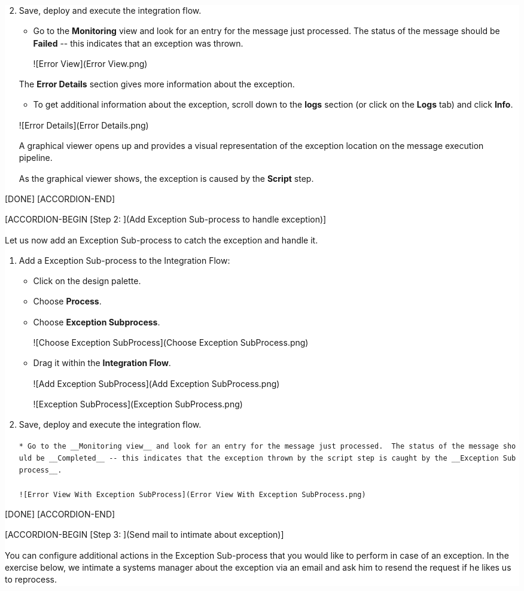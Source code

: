 2. Save, deploy and execute the integration flow.

     * Go to the **Monitoring** view and look for an entry for the message just processed. The status of the message should be __Failed__ -- this indicates that an exception was thrown.     

          ![Error View](Error View.png)

     The __Error Details__ section gives more information about the exception.

     * To get additional information about the exception, scroll down to the __logs__ section (or click on the __Logs__ tab) and click __Info__.

     ![Error Details](Error Details.png)

     A graphical viewer opens up and provides a visual representation of the exception location on the message execution pipeline.

     As the graphical viewer shows, the exception is caused by the __Script__ step.


[DONE]
[ACCORDION-END]

[ACCORDION-BEGIN [Step 2: ](Add Exception Sub-process to handle exception)]

Let us now add an Exception Sub-process to catch the exception and handle it.

1. Add a Exception Sub-process to the Integration Flow:

    * Click on the design palette.

    * Choose __Process__.

    * Choose __Exception Subprocess__.

        ![Choose Exception SubProcess](Choose Exception SubProcess.png)

    * Drag it within the __Integration Flow__.

        ![Add Exception SubProcess](Add Exception SubProcess.png)

        ![Exception SubProcess](Exception SubProcess.png)

2. Save, deploy and execute the integration flow.

       * Go to the __Monitoring view__ and look for an entry for the message just processed.  The status of the message should be __Completed__ -- this indicates that the exception thrown by the script step is caught by the __Exception Subprocess__.     

       ![Error View With Exception SubProcess](Error View With Exception SubProcess.png)    


[DONE]
[ACCORDION-END]

[ACCORDION-BEGIN [Step 3: ](Send mail to intimate about exception)]

You can configure additional actions in the Exception Sub-process that you would like to perform in case of an exception. In the exercise below, we intimate a systems manager about the exception via an email and ask him to resend the request if he likes us to reprocess.
